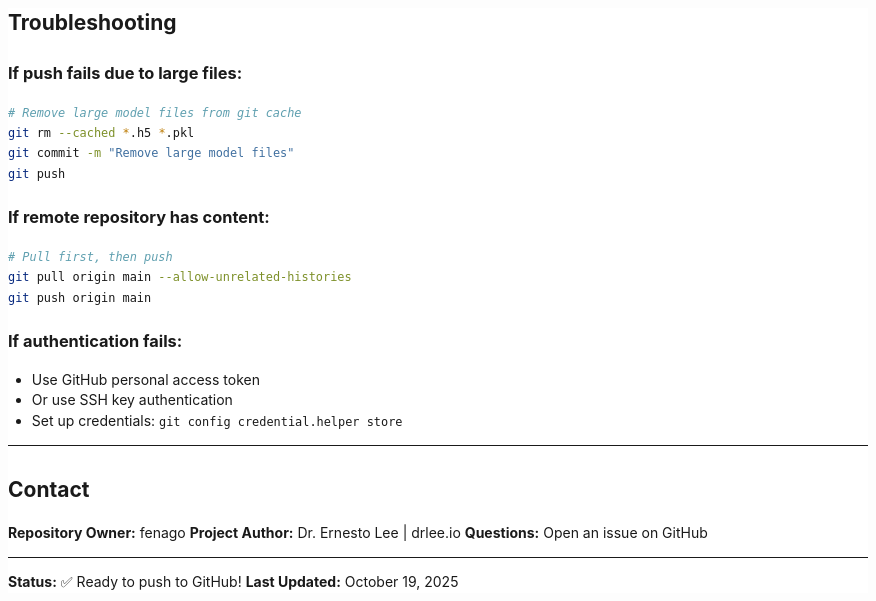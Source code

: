 
## Troubleshooting

### If push fails due to large files:
```bash
# Remove large model files from git cache
git rm --cached *.h5 *.pkl
git commit -m "Remove large model files"
git push
```

### If remote repository has content:
```bash
# Pull first, then push
git pull origin main --allow-unrelated-histories
git push origin main
```

### If authentication fails:
- Use GitHub personal access token
- Or use SSH key authentication
- Set up credentials: `git config credential.helper store`

---

## Contact

**Repository Owner:** fenago
**Project Author:** Dr. Ernesto Lee | drlee.io
**Questions:** Open an issue on GitHub

---

**Status:** ✅ Ready to push to GitHub!
**Last Updated:** October 19, 2025
